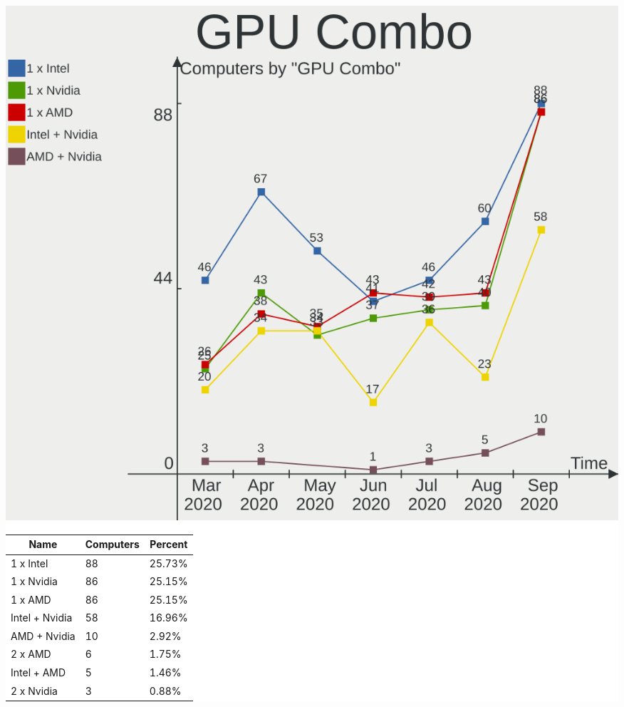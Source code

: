 ![GPU Combo](./images/line_chart/gpu_combo.svg)

| Name           | Computers | Percent |
|----------------|-----------|---------|
| 1 x Intel      | 88        | 25.73%  |
| 1 x Nvidia     | 86        | 25.15%  |
| 1 x AMD        | 86        | 25.15%  |
| Intel + Nvidia | 58        | 16.96%  |
| AMD + Nvidia   | 10        | 2.92%   |
| 2 x AMD        | 6         | 1.75%   |
| Intel + AMD    | 5         | 1.46%   |
| 2 x Nvidia     | 3         | 0.88%   |
